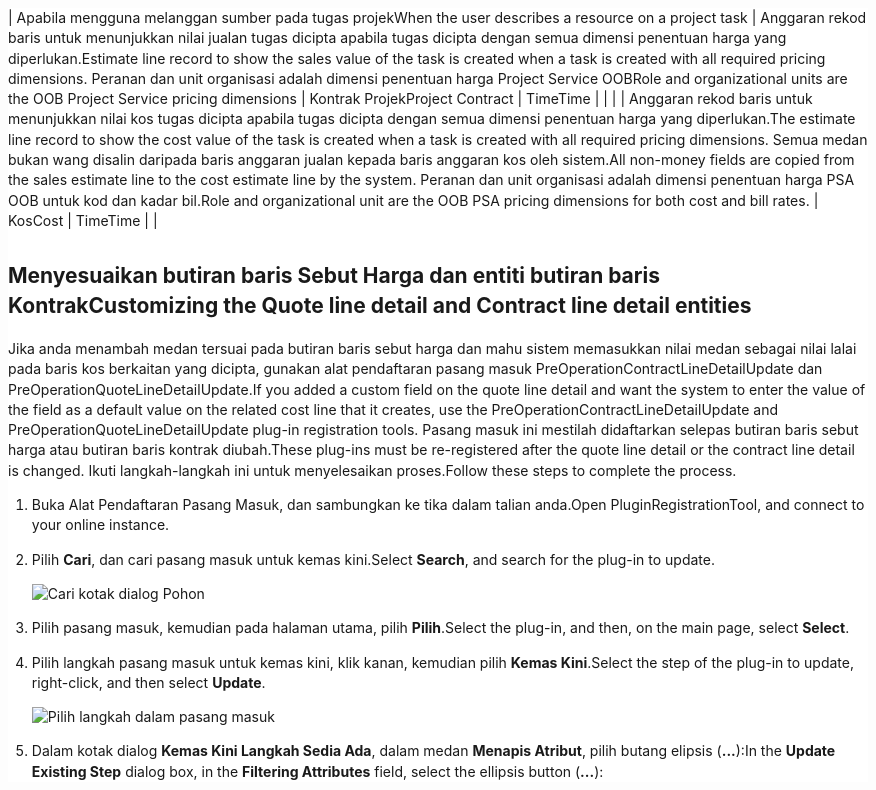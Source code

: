 | <span data-ttu-id="73eec-165">Apabila mengguna melanggan sumber pada tugas projek</span><span class="sxs-lookup"><span data-stu-id="73eec-165">When the user describes a resource on a project task</span></span>                                                                                                                                                                                                                                                                                            | <span data-ttu-id="73eec-166">Anggaran rekod baris untuk menunjukkan nilai jualan tugas dicipta apabila tugas dicipta dengan semua dimensi penentuan harga yang diperlukan.</span><span class="sxs-lookup"><span data-stu-id="73eec-166">Estimate line record to show the sales value of the task is created when a task is created with all required pricing dimensions.</span></span> <span data-ttu-id="73eec-167">Peranan dan unit organisasi adalah dimensi penentuan harga Project Service OOB</span><span class="sxs-lookup"><span data-stu-id="73eec-167">Role and organizational units are the OOB Project Service pricing dimensions</span></span> | <span data-ttu-id="73eec-168">Kontrak Projek</span><span class="sxs-lookup"><span data-stu-id="73eec-168">Project Contract</span></span> | <span data-ttu-id="73eec-169">Time</span><span class="sxs-lookup"><span data-stu-id="73eec-169">Time</span></span>        |                                                                                   |
|     | <span data-ttu-id="73eec-170">Anggaran rekod baris untuk menunjukkan nilai kos tugas dicipta apabila tugas dicipta dengan semua dimensi penentuan harga yang diperlukan.</span><span class="sxs-lookup"><span data-stu-id="73eec-170">The estimate line record to show the cost value of the task is created when a task is created with all required pricing dimensions.</span></span> <span data-ttu-id="73eec-171">Semua medan bukan wang disalin daripada baris anggaran jualan kepada baris anggaran kos oleh sistem.</span><span class="sxs-lookup"><span data-stu-id="73eec-171">All non-money fields are copied from the sales estimate line to the cost estimate line by the system.</span></span> <span data-ttu-id="73eec-172">Peranan dan unit organisasi adalah dimensi penentuan harga PSA OOB untuk kod dan kadar bil.</span><span class="sxs-lookup"><span data-stu-id="73eec-172">Role and organizational unit are the OOB PSA pricing dimensions for both cost and bill rates.</span></span>                                                                                                                                                                                                                | <span data-ttu-id="73eec-173">Kos</span><span class="sxs-lookup"><span data-stu-id="73eec-173">Cost</span></span>             | <span data-ttu-id="73eec-174">Time</span><span class="sxs-lookup"><span data-stu-id="73eec-174">Time</span></span>           |                                                                                   |



## <a name="customizing-the-quote-line-detail-and-contract-line-detail-entities"></a><span data-ttu-id="73eec-175">Menyesuaikan butiran baris Sebut Harga dan entiti butiran baris Kontrak</span><span class="sxs-lookup"><span data-stu-id="73eec-175">Customizing the Quote line detail and Contract line detail entities</span></span>

<span data-ttu-id="73eec-176">Jika anda menambah medan tersuai pada butiran baris sebut harga dan mahu sistem memasukkan nilai medan sebagai nilai lalai pada baris kos berkaitan yang dicipta, gunakan alat pendaftaran pasang masuk PreOperationContractLineDetailUpdate dan PreOperationQuoteLineDetailUpdate.</span><span class="sxs-lookup"><span data-stu-id="73eec-176">If you added a custom field on the quote line detail and want the system to enter the value of the field as a default value on the related cost line that it creates, use the PreOperationContractLineDetailUpdate and PreOperationQuoteLineDetailUpdate plug-in registration tools.</span></span> <span data-ttu-id="73eec-177">Pasang masuk ini mestilah didaftarkan selepas butiran baris sebut harga atau butiran baris kontrak diubah.</span><span class="sxs-lookup"><span data-stu-id="73eec-177">These plug-ins must be re-registered after the quote line detail or the contract line detail is changed.</span></span> <span data-ttu-id="73eec-178">Ikuti langkah-langkah ini untuk menyelesaikan proses.</span><span class="sxs-lookup"><span data-stu-id="73eec-178">Follow these steps to complete the process.</span></span>

1. <span data-ttu-id="73eec-179">Buka Alat Pendaftaran Pasang Masuk, dan sambungkan ke tika dalam talian anda.</span><span class="sxs-lookup"><span data-stu-id="73eec-179">Open PluginRegistrationTool, and connect to your online instance.</span></span>
2. <span data-ttu-id="73eec-180">Pilih **Cari**, dan cari pasang masuk untuk kemas kini.</span><span class="sxs-lookup"><span data-stu-id="73eec-180">Select **Search**, and search for the plug-in to update.</span></span>

    ![Cari kotak dialog Pohon](media/basic-guide-19.png)

3. <span data-ttu-id="73eec-182">Pilih pasang masuk, kemudian pada halaman utama, pilih **Pilih**.</span><span class="sxs-lookup"><span data-stu-id="73eec-182">Select the plug-in, and then, on the main page, select **Select**.</span></span>
4. <span data-ttu-id="73eec-183">Pilih langkah pasang masuk untuk kemas kini, klik kanan, kemudian pilih **Kemas Kini**.</span><span class="sxs-lookup"><span data-stu-id="73eec-183">Select the step of the plug-in to update, right-click, and then select **Update**.</span></span>

    ![Pilih langkah dalam pasang masuk](media/basic-guide-20.png)

5. <span data-ttu-id="73eec-185">Dalam kotak dialog **Kemas Kini Langkah Sedia Ada**, dalam medan **Menapis Atribut**, pilih butang elipsis (**...**):</span><span class="sxs-lookup"><span data-stu-id="73eec-185">In the **Update Existing Step** dialog box, in the **Filtering Attributes** field, select the ellipsis button (**...**):</span></span>
 